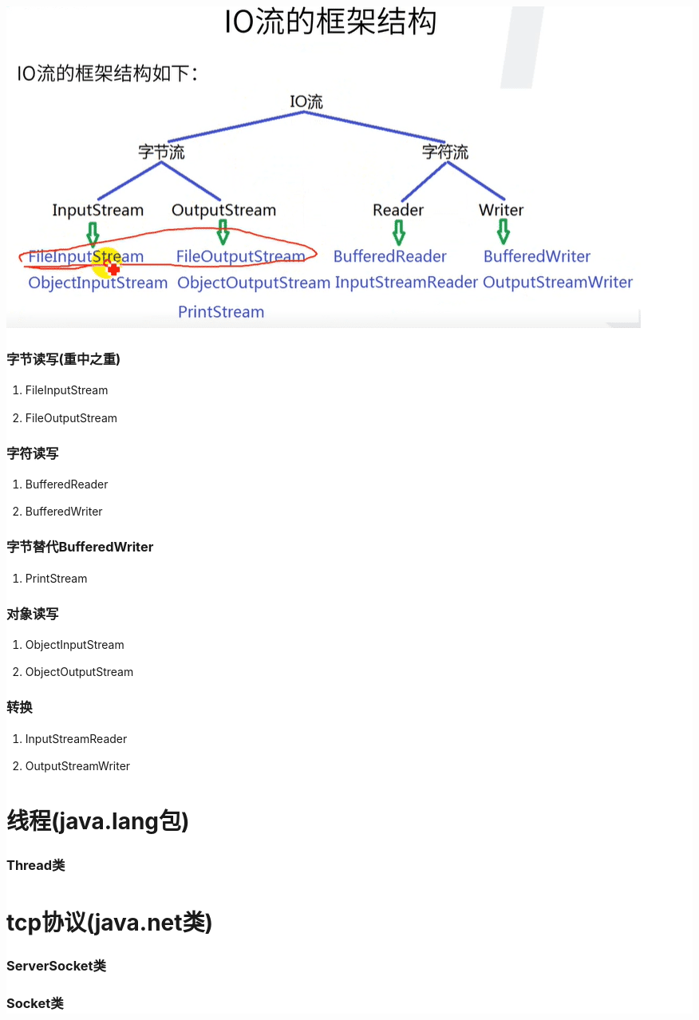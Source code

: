 ![IO流结构.png](/assets/blog/IO流结构.png)  

### 字节读写(重中之重)
1. FileInputStream

2. FileOutputStream

### 字符读写
1. BufferedReader

2. BufferedWriter

### 字节替代BufferedWriter
1. PrintStream

### 对象读写
1. ObjectInputStream

2. ObjectOutputStream

### 转换
1. InputStreamReader

2. OutputStreamWriter


# 线程(java.lang包)
### Thread类

# tcp协议(java.net类)
### ServerSocket类
### Socket类






